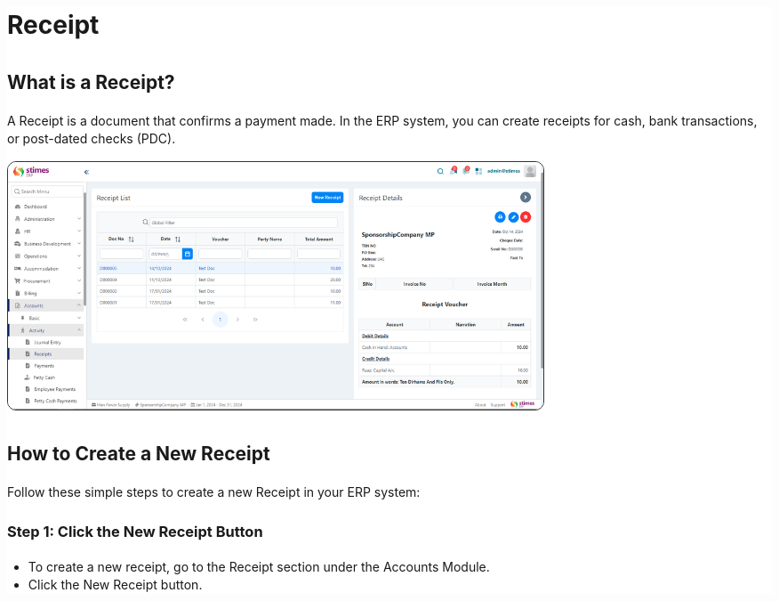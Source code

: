 # Receipt

## What is a Receipt?

A Receipt is a document that confirms a payment made. In the ERP system, you can create receipts for cash, bank transactions, or post-dated checks (PDC).

<div>
    <img src="../../images/receipt.png" alt="receipt" style="border-radius: 10px; width: 70%; height: 70%;border: 0.5px solid #333;">
</div>

## How to Create a New Receipt

Follow these simple steps to create a new Receipt in your ERP system:

### Step 1: Click the New Receipt Button

<div style="text-align:left;">
    <ul>
        <li>To create a new receipt, go to the Receipt section under the Accounts Module.</li>
        <li>Click the New Receipt button.</li>
    </ul>
</div>

<div>